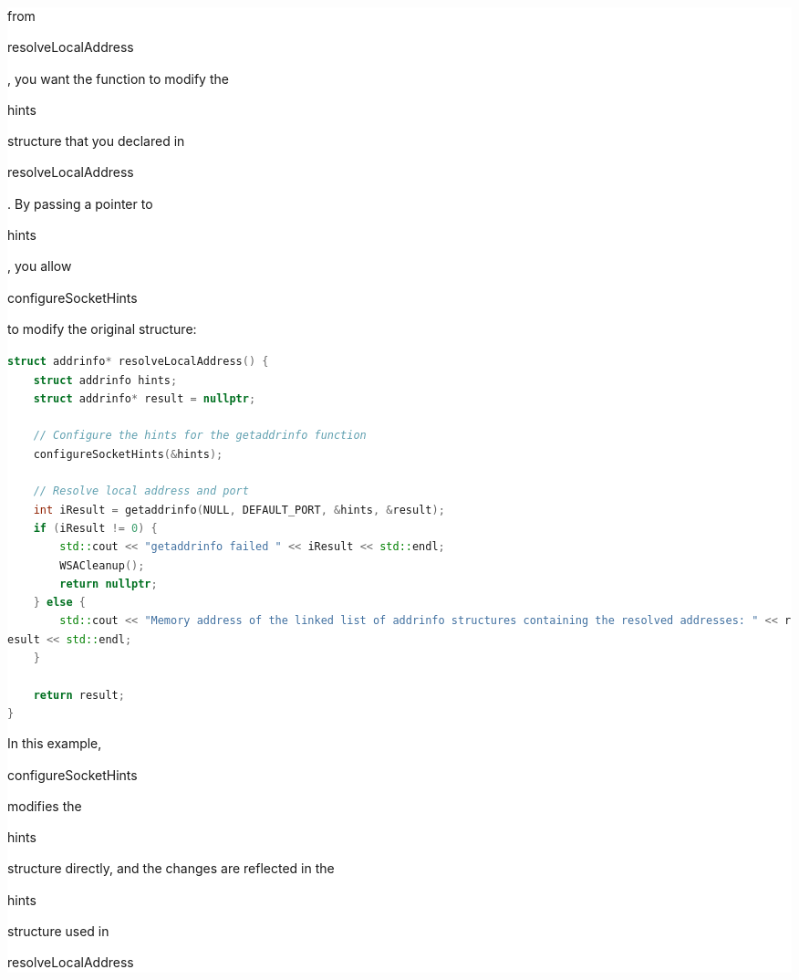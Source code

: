  from 

resolveLocalAddress

, you want the function to modify the 

hints

 structure that you declared in 

resolveLocalAddress

. By passing a pointer to 

hints

, you allow 

configureSocketHints

 to modify the original structure:

```cpp
struct addrinfo* resolveLocalAddress() {
    struct addrinfo hints;
    struct addrinfo* result = nullptr;

    // Configure the hints for the getaddrinfo function
    configureSocketHints(&hints);

    // Resolve local address and port
    int iResult = getaddrinfo(NULL, DEFAULT_PORT, &hints, &result);
    if (iResult != 0) {
        std::cout << "getaddrinfo failed " << iResult << std::endl;
        WSACleanup();
        return nullptr;
    } else {
        std::cout << "Memory address of the linked list of addrinfo structures containing the resolved addresses: " << result << std::endl;
    }

    return result;
}
```

In this example, 

configureSocketHints

 modifies the 

hints

 structure directly, and the changes are reflected in the 

hints

 structure used in 

resolveLocalAddress

